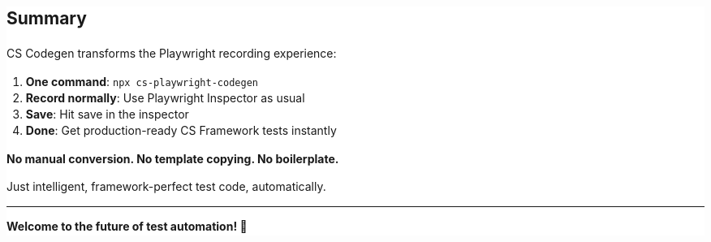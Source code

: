 ## Summary

CS Codegen transforms the Playwright recording experience:

1. **One command**: `npx cs-playwright-codegen`
2. **Record normally**: Use Playwright Inspector as usual
3. **Save**: Hit save in the inspector
4. **Done**: Get production-ready CS Framework tests instantly

**No manual conversion. No template copying. No boilerplate.**

Just intelligent, framework-perfect test code, automatically.

---

**Welcome to the future of test automation! 🚀**
